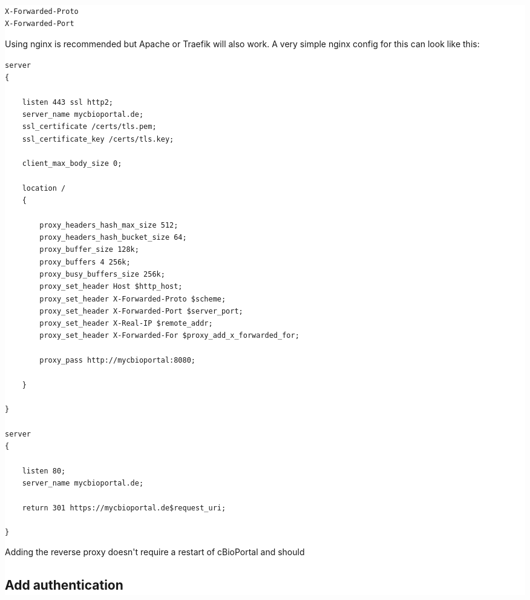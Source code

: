 ```
X-Forwarded-Proto
X-Forwarded-Port
```

Using nginx is recommended but Apache or Traefik will also work. A very simple nginx config for this can look like this: 

```
server
{

	listen 443 ssl http2;
	server_name mycbioportal.de;
	ssl_certificate /certs/tls.pem;
	ssl_certificate_key /certs/tls.key;

	client_max_body_size 0;

	location /
	{

		proxy_headers_hash_max_size 512;
		proxy_headers_hash_bucket_size 64;
		proxy_buffer_size 128k;
		proxy_buffers 4 256k;
		proxy_busy_buffers_size 256k;
		proxy_set_header Host $http_host;
		proxy_set_header X-Forwarded-Proto $scheme;
		proxy_set_header X-Forwarded-Port $server_port;
		proxy_set_header X-Real-IP $remote_addr;
		proxy_set_header X-Forwarded-For $proxy_add_x_forwarded_for;

		proxy_pass http://mycbioportal:8080;

	}

}

server
{

	listen 80;
	server_name mycbioportal.de;

	return 301 https://mycbioportal.de$request_uri;

}
```

Adding the reverse proxy doesn't require a restart of cBioPortal and should 

## Add authentication
